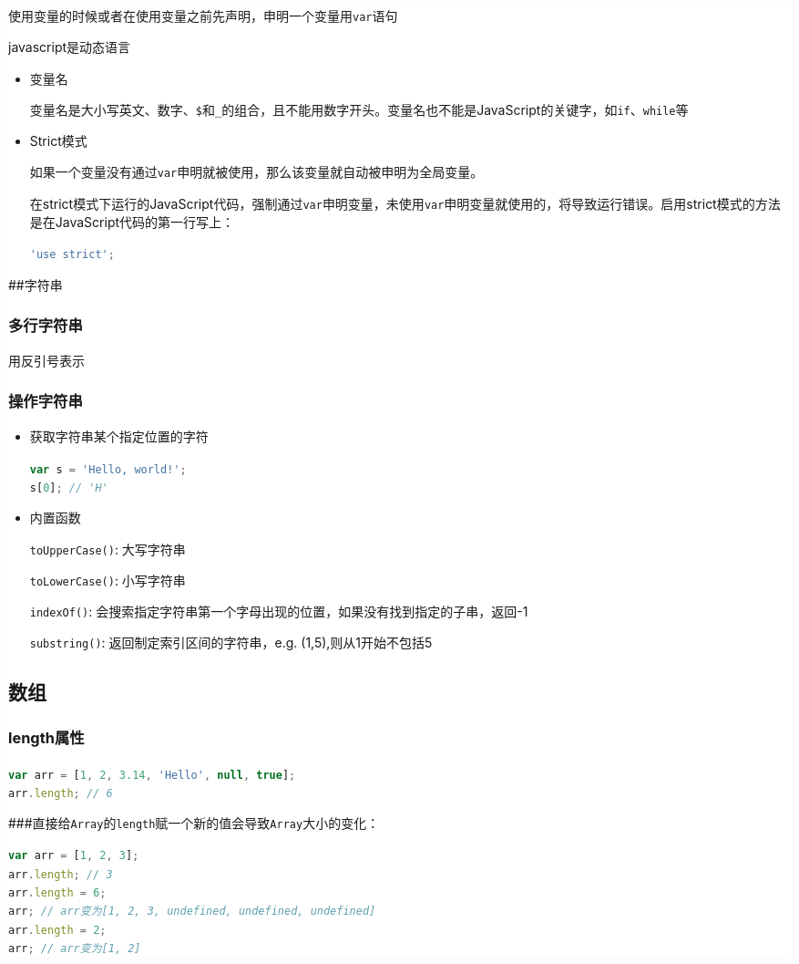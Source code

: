 使用变量的时候或者在使用变量之前先声明，申明一个变量用`var`语句

javascript是动态语言



- 变量名

  变量名是大小写英文、数字、`$`和`_`的组合，且不能用数字开头。变量名也不能是JavaScript的关键字，如`if`、`while`等

- Strict模式

  如果一个变量没有通过`var`申明就被使用，那么该变量就自动被申明为全局变量。

  在strict模式下运行的JavaScript代码，强制通过`var`申明变量，未使用`var`申明变量就使用的，将导致运行错误。启用strict模式的方法是在JavaScript代码的第一行写上：

  ```javascript
  'use strict';
  ```

##字符串

### 多行字符串

用反引号表示

### 操作字符串

- 获取字符串某个指定位置的字符

  ```javascript
  var s = 'Hello, world!';
  s[0]; // 'H'
  ```

- 内置函数

  `toUpperCase()`: 大写字符串

  `toLowerCase()`: 小写字符串

  `indexOf()`: 会搜索指定字符串第一个字母出现的位置，如果没有找到指定的子串，返回-1

  `substring()`: 返回制定索引区间的字符串，e.g. (1,5),则从1开始不包括5


## 数组

### length属性

```javascript
var arr = [1, 2, 3.14, 'Hello', null, true];
arr.length; // 6
```

###直接给`Array`的`length`赋一个新的值会导致`Array`大小的变化：

```javascript
var arr = [1, 2, 3];
arr.length; // 3
arr.length = 6;
arr; // arr变为[1, 2, 3, undefined, undefined, undefined]
arr.length = 2;
arr; // arr变为[1, 2]
```
